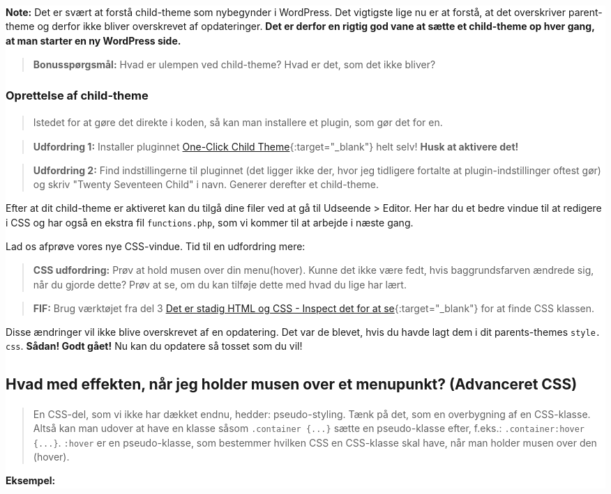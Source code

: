 **Note:** Det er svært at forstå child-theme som nybegynder i WordPress. Det vigtigste lige nu er at forstå, at det overskriver parent-theme og derfor ikke bliver overskrevet af opdateringer. **Det er derfor en rigtig god vane at sætte et child-theme op hver gang, at man starter en ny WordPress side.**

> **Bonusspørgsmål:** Hvad er ulempen ved child-theme? Hvad er det, som det ikke bliver?

### Oprettelse af child-theme

> Istedet for at gøre det direkte i koden, så kan man installere et plugin, som gør det for en. 

> **Udfordring 1:** Installer pluginnet [One-Click Child Theme](https://da.wordpress.org/plugins/one-click-child-theme/){:target="_blank"} helt selv! **Husk at aktivere det!**


> **Udfordring 2:** Find indstillingerne til pluginnet (det ligger ikke der, hvor jeg tidligere fortalte at plugin-indstillinger oftest gør) og skriv "Twenty Seventeen Child" i navn. Generer derefter et child-theme.

Efter at dit child-theme er aktiveret kan du tilgå dine filer ved at gå til Udseende > Editor. Her har du et bedre vindue til at redigere i CSS og har også en ekstra fil `functions.php`, som vi kommer til at arbejde i næste gang.

Lad os afprøve vores nye CSS-vindue. Tid til en udfordring mere:

> **CSS udfordring:** Prøv at hold musen over din menu(hover). Kunne det ikke være fedt, hvis baggrundsfarven ændrede sig, når du gjorde dette? Prøv at se, om du kan tilføje dette med hvad du lige har lært.

> **FIF:** Brug værktøjet fra del 3 [Det er stadig HTML og CSS - Inspect det for at se](https://hilsen.it/wordpress/2018/02/09/del-3-Wordpress-basics.html#det-er-stadig-html-og-css---inspect-det-for-at-se){:target="_blank"} for at finde CSS klassen. 

Disse ændringer vil ikke blive overskrevet af en opdatering. Det var de blevet, hvis du havde lagt dem i dit parents-themes `style.css`. **Sådan! Godt gået!** Nu kan du opdatere så tosset som du vil!

## Hvad med effekten, når jeg holder musen over et menupunkt? (Advanceret CSS)

> En CSS-del, som vi ikke har dækket endnu, hedder: pseudo-styling. Tænk på det, som en overbygning af en CSS-klasse. Altså kan man udover at have en klasse såsom `.container {...}` sætte en pseudo-klasse efter, f.eks.: `.container:hover {...}`. `:hover` er en pseudo-klasse, som bestemmer hvilken CSS en CSS-klasse skal have, når man holder musen over den (hover).

**Eksempel:**

<style type="text/css">

.knappen {
  width: 100px;
  height: 20px;
  background-color: green; 
}
.knappen:hover {
  background-color: red;
}

